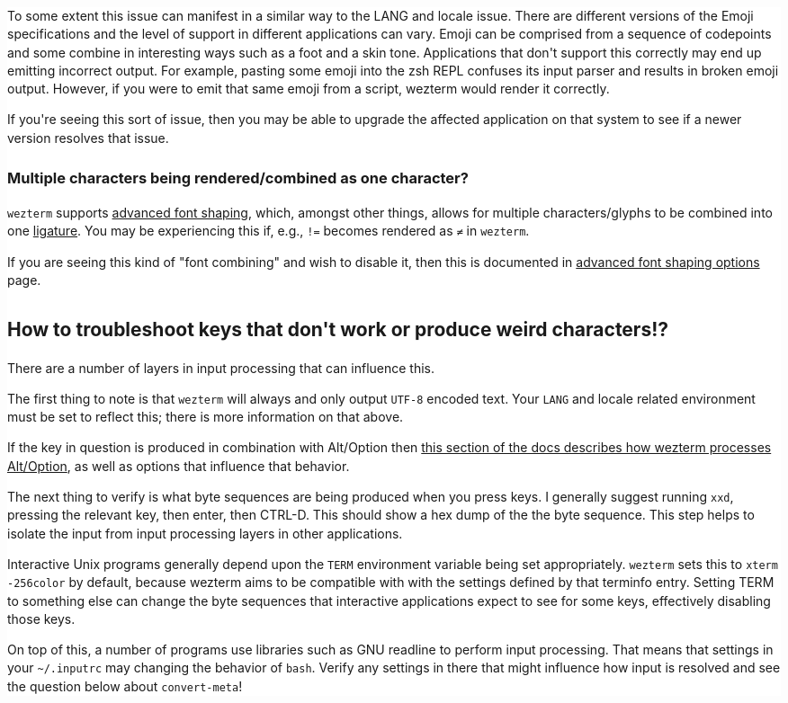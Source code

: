 To some extent this issue can manifest in a similar way to the LANG and locale
issue.  There are different versions of the Emoji specifications and the level
of support in different applications can vary.  Emoji can be comprised from a
sequence of codepoints and some combine in interesting ways such as a foot and
a skin tone.  Applications that don't support this correctly may end up
emitting incorrect output.  For example, pasting some emoji into the zsh REPL
confuses its input parser and results in broken emoji output.  However, if you
were to emit that same emoji from a script, wezterm would render it correctly.

If you're seeing this sort of issue, then you may be able to upgrade the
affected application on that system to see if a newer version resolves that
issue.

### Multiple characters being rendered/combined as one character?

`wezterm` supports [advanced font shaping](config/font-shaping.md), which,
amongst other things, allows for multiple characters/glyphs to be combined into
one [ligature](https://en.wikipedia.org/wiki/Ligature_(writing)). You may be
experiencing this if, e.g., `!=` becomes rendered as `≠` in `wezterm`.

If you are seeing this kind of "font combining" and wish to disable it, then
this is documented in [advanced font shaping options](config/font-shaping.md)
page.

## How to troubleshoot keys that don't work or produce weird characters!?

There are a number of layers in input processing that can influence this.

The first thing to note is that `wezterm` will always and only output `UTF-8`
encoded text.  Your `LANG` and locale related environment must be set to
reflect this; there is more information on that above.

If the key in question is produced in combination with Alt/Option then [this
section of the docs describes how wezterm processes
Alt/Option](config/keys.md), as well as options that influence that behavior.

The next thing to verify is what byte sequences are being produced when you
press keys.  I generally suggest running `xxd`, pressing the relevant key, then
enter, then CTRL-D.  This should show a hex dump of the the byte sequence.
This step helps to isolate the input from input processing layers in other
applications.

Interactive Unix programs generally depend upon the `TERM` environment variable
being set appropriately.  `wezterm` sets this to `xterm-256color` by default,
because wezterm aims to be compatible with with the settings defined by that
terminfo entry.  Setting TERM to something else can change the byte sequences
that interactive applications expect to see for some keys, effectively
disabling those keys.

On top of this, a number of programs use libraries such as GNU readline
to perform input processing.  That means that settings in your `~/.inputrc`
may changing the behavior of `bash`.  Verify any settings in there that
might influence how input is resolved and see the question below
about `convert-meta`!
